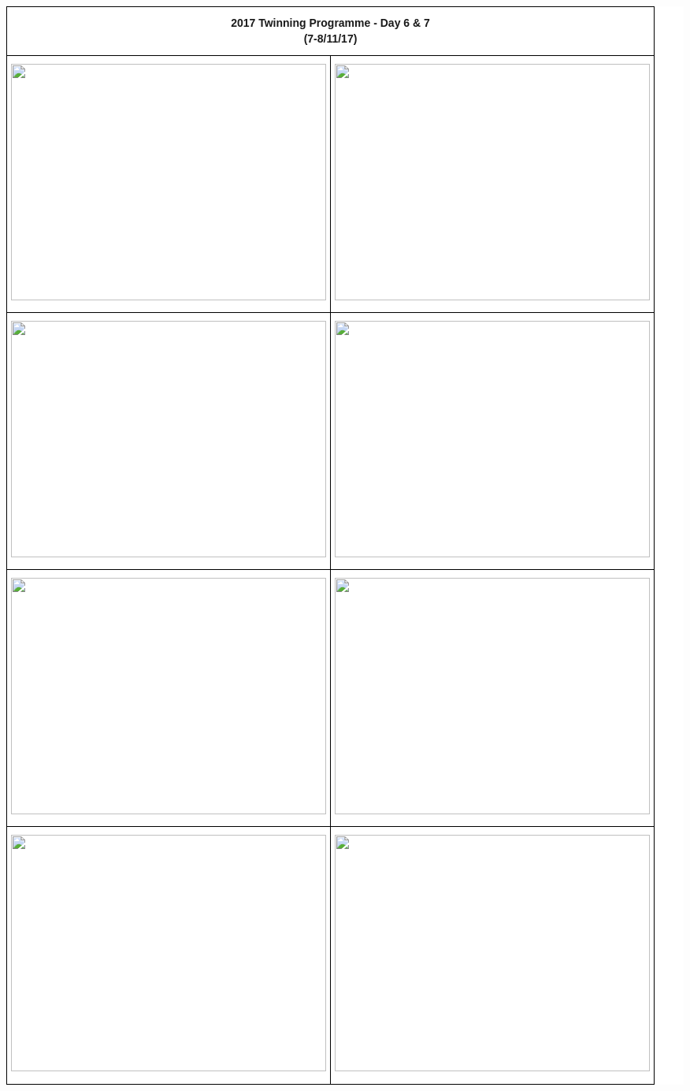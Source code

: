   </tr>
</tbody>
</table>

<style type="text/css">
.tg  {border-collapse:collapse;border-spacing:0;}
.tg td{border-color:black;border-style:solid;border-width:1px;font-family:Arial, sans-serif;font-size:14px;
  overflow:hidden;padding:10px 5px;word-break:normal;}
.tg th{border-color:black;border-style:solid;border-width:1px;font-family:Arial, sans-serif;font-size:14px;
  font-weight:normal;overflow:hidden;padding:10px 5px;word-break:normal;}
.tg .tg-amwm{font-weight:bold;text-align:center;vertical-align:top}
.tg .tg-0lax{text-align:left;vertical-align:top}
</style>
<table class="tg">
<thead>
  <tr>
    <th class="tg-amwm" colspan="2">2017 Twinning Programme - Day 6 &amp; 7 <br>(7-8/11/17)</th>
  </tr>
</thead>
<tbody>
  <tr>
    <td class="tg-0lax"><img src="https://northbrookssec.moe.edu.sg/qql/slot/catalog/pc17/cbe351d68_16341.JPG" width="400" height="300"></td>
    <td class="tg-0lax"><img src="https://northbrookssec.moe.edu.sg/qql/slot/catalog/pc17/11c8ace6e_16342.JPG" width="400" height="300"></td>
  </tr>
  <tr>
    <td class="tg-0lax"><img src="https://northbrookssec.moe.edu.sg/qql/slot/catalog/pc17/be9d9fdff_16343.JPG" width="400" height="300"></td>
    <td class="tg-0lax"><img src="https://northbrookssec.moe.edu.sg/qql/slot/catalog/pc17/98510e2a6_16344.JPG" width="400" height="300"></td>
  </tr>
  <tr>
    <td class="tg-0lax"><img src="https://northbrookssec.moe.edu.sg/qql/slot/catalog/pc17/3f099dc7a_16345.JPG" width="400" height="300"></td>
    <td class="tg-0lax"><img src="https://northbrookssec.moe.edu.sg/qql/slot/catalog/pc17/ddbd61b82_16346.JPG" width="400" height="300"></td>
  </tr>
  <tr>
    <td class="tg-0lax"><img src="https://northbrookssec.moe.edu.sg/qql/slot/catalog/pc17/f02d65e9e_16347.JPG" width="400" height="300"></td>
    <td class="tg-0lax"><img src="https://northbrookssec.moe.edu.sg/qql/slot/catalog/pc17/895ea9fa3_16348.JPG" width="400" height="300"></td>
  </tr>
</tbody>
</table>